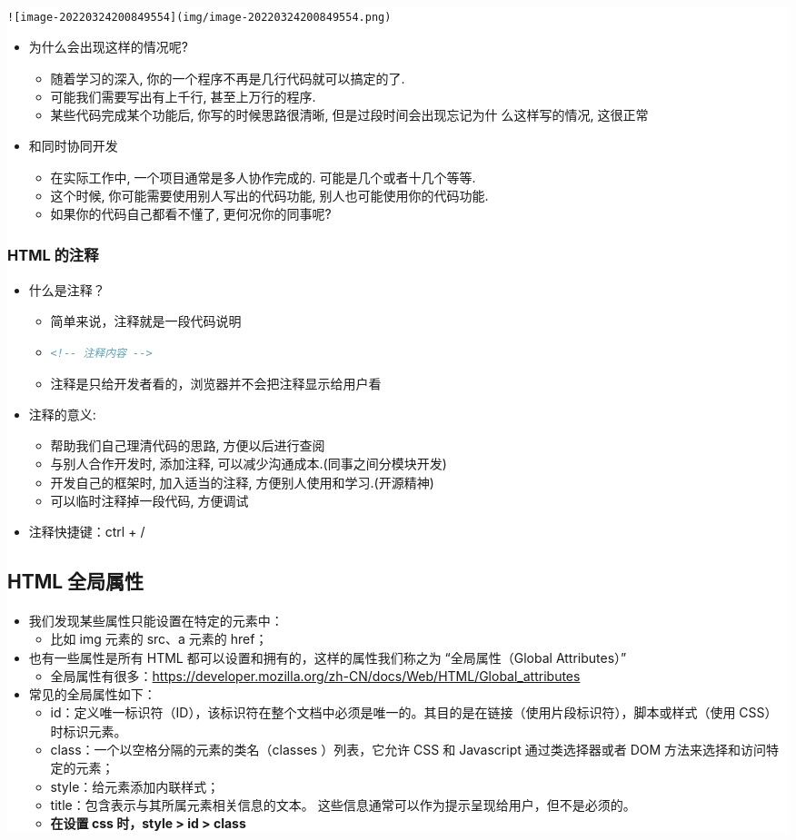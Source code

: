     ![image-20220324200849554](img/image-20220324200849554.png)

- 为什么会出现这样的情况呢?

  - 随着学习的深入, 你的一个程序不再是几行代码就可以搞定的了.
  - 可能我们需要写出有上千行, 甚至上万行的程序.
  - 某些代码完成某个功能后, 你写的时候思路很清晰, 但是过段时间会出现忘记为什 么这样写的情况, 这很正常

- 和同时协同开发

  - 在实际工作中, 一个项目通常是多人协作完成的. 可能是几个或者十几个等等.
  - 这个时候, 你可能需要使用别人写出的代码功能, 别人也可能使用你的代码功能.
  - 如果你的代码自己都看不懂了, 更何况你的同事呢?

### HTML 的注释

- 什么是注释？

  - 简单来说，注释就是一段代码说明

  - ```html
    <!-- 注释内容 -->
    ```

  - 注释是只给开发者看的，浏览器并不会把注释显示给用户看

- 注释的意义:

  - 帮助我们自己理清代码的思路, 方便以后进行查阅
  - 与别人合作开发时, 添加注释, 可以减少沟通成本.(同事之间分模块开发)
  - 开发自己的框架时, 加入适当的注释, 方便别人使用和学习.(开源精神)
  - 可以临时注释掉一段代码, 方便调试

- 注释快捷键：ctrl + /

## HTML 全局属性

- 我们发现某些属性只能设置在特定的元素中：
  - 比如 img 元素的 src、a 元素的 href；
- 也有一些属性是所有 HTML 都可以设置和拥有的，这样的属性我们称之为 “全局属性（Global Attributes）”
  - 全局属性有很多：https://developer.mozilla.org/zh-CN/docs/Web/HTML/Global_attributes
- 常见的全局属性如下：
  - id：定义唯一标识符（ID），该标识符在整个文档中必须是唯一的。其目的是在链接（使用片段标识符），脚本或样式（使用 CSS）时标识元素。
  - class：一个以空格分隔的元素的类名（classes ）列表，它允许 CSS 和 Javascript 通过类选择器或者 DOM 方法来选择和访问特定的元素；
  - style：给元素添加内联样式；
  - title：包含表示与其所属元素相关信息的文本。 这些信息通常可以作为提示呈现给用户，但不是必须的。
  - **在设置 css 时，style > id > class**
